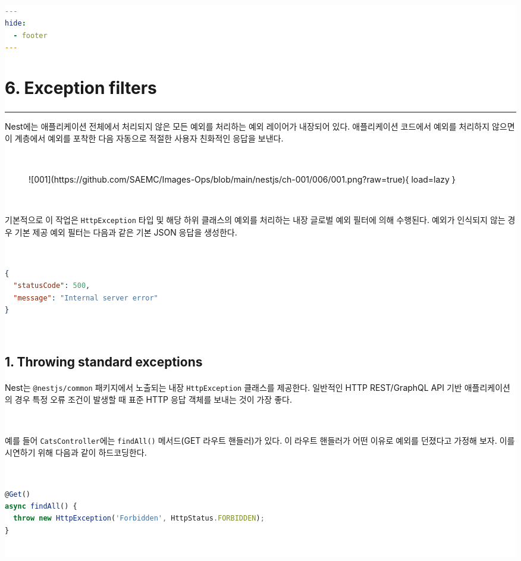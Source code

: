 ```yaml
---
hide:
  - footer
---
```


# 6. Exception filters

---

Nest에는 애플리케이션 전체에서 처리되지 않은 모든 예외를 처리하는 예외 레이어가 내장되어 있다. 애플리케이션 코드에서 예외를 처리하지 않으면 이 계층에서 예외를 포착한 다음 자동으로 적절한 사용자 친화적인 응답을 보낸다.

<br/>

<figure markdown>
  ![001](https://github.com/SAEMC/Images-Ops/blob/main/nestjs/ch-001/006/001.png?raw=true){ load=lazy }
</figure>

<br/>

기본적으로 이 작업은 `HttpException` 타입 및 해당 하위 클래스의 예외를 처리하는 내장 글로벌 예외 필터에 의해 수행된다. 예외가 인식되지 않는 경우 기본 제공 예외 필터는 다음과 같은 기본 JSON 응답을 생성한다.

<br/>

```json
{
  "statusCode": 500,
  "message": "Internal server error"
}
```

<br/>

## 1. Throwing standard exceptions

Nest는 `@nestjs/common` 패키지에서 노출되는 내장 `HttpException` 클래스를 제공한다. 일반적인 HTTP REST/GraphQL API 기반 애플리케이션의 경우 특정 오류 조건이 발생할 때 표준 HTTP 응답 객체를 보내는 것이 가장 좋다.

<br/>

예를 들어 `CatsController`에는 `findAll()` 메서드(GET 라우트 핸들러)가 있다. 이 라우트 핸들러가 어떤 이유로 예외를 던졌다고 가정해 보자. 이를 시연하기 위해 다음과 같이 하드코딩한다.

<br/>

```typescript title="cats.controller.ts"
@Get()
async findAll() {
  throw new HttpException('Forbidden', HttpStatus.FORBIDDEN);
}
```

<br/>
